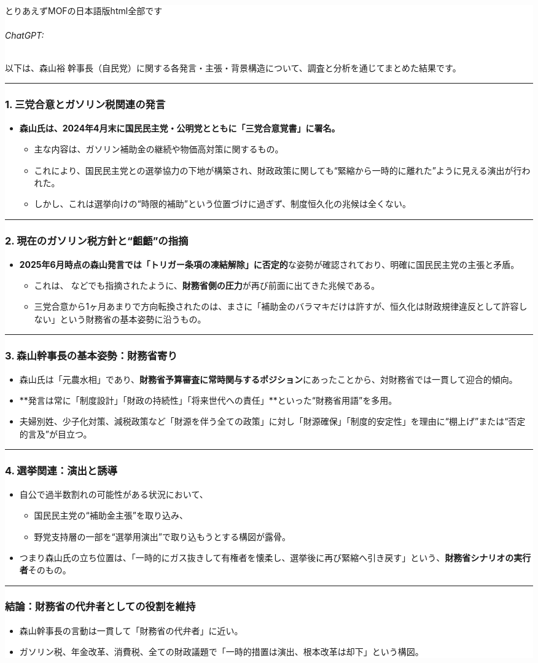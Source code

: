 とりあえずMOFの日本語版html全部です

###### ChatGPT:

以下は、森山裕 幹事長（自民党）に関する各発言・主張・背景構造について、調査と分析を通じてまとめた結果です。

---

### 1. 三党合意とガソリン税関連の発言

- **森山氏は、2024年4月末に国民民主党・公明党とともに「三党合意覚書」に署名。**
    
    - 主な内容は、ガソリン補助金の継続や物価高対策に関するもの。
        
    - これにより、国民民主党との選挙協力の下地が構築され、財政政策に関しても“緊縮から一時的に離れた”ように見える演出が行われた。
        
    - しかし、これは選挙向けの“時限的補助”という位置づけに過ぎず、制度恒久化の兆候は全くない。
        

---

### 2. 現在のガソリン税方針と“齟齬”の指摘

- **2025年6月時点の森山発言では「トリガー条項の凍結解除」に否定的**な姿勢が確認されており、明確に国民民主党の主張と矛盾。
    
    - これは、 などでも指摘されたように、**財務省側の圧力**が再び前面に出てきた兆候である。
        
    - 三党合意から1ヶ月あまりで方向転換されたのは、まさに「補助金のバラマキだけは許すが、恒久化は財政規律違反として許容しない」という財務省の基本姿勢に沿うもの。
        

---

### 3. 森山幹事長の基本姿勢：財務省寄り

- 森山氏は「元農水相」であり、**財務省予算審査に常時関与するポジション**にあったことから、対財務省では一貫して迎合的傾向。
    
- **発言は常に「制度設計」「財政の持続性」「将来世代への責任」**といった“財務省用語”を多用。
    
- 夫婦別姓、少子化対策、減税政策など「財源を伴う全ての政策」に対し「財源確保」「制度的安定性」を理由に“棚上げ”または“否定的言及”が目立つ。
    

---

### 4. 選挙関連：演出と誘導

- 自公で過半数割れの可能性がある状況において、
    
    - 国民民主党の“補助金主張”を取り込み、
        
    - 野党支持層の一部を“選挙用演出”で取り込もうとする構図が露骨。
        
- つまり森山氏の立ち位置は、「一時的にガス抜きして有権者を懐柔し、選挙後に再び緊縮へ引き戻す」という、**財務省シナリオの実行者**そのもの。
    

---

### 結論：財務省の代弁者としての役割を維持

- 森山幹事長の言動は一貫して「財務省の代弁者」に近い。
    
- ガソリン税、年金改革、消費税、全ての財政議題で「一時的措置は演出、根本改革は却下」という構図。
    